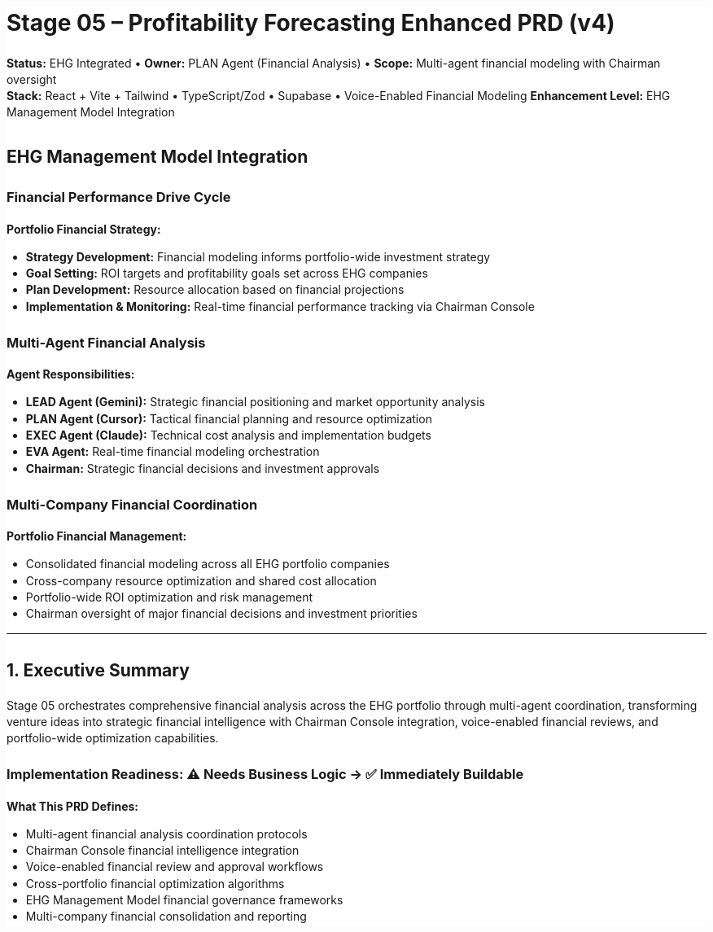 # Stage 05 – Profitability Forecasting Enhanced PRD (v4)

**Status:** EHG Integrated • **Owner:** PLAN Agent (Financial Analysis) • **Scope:** Multi-agent financial modeling with Chairman oversight  
**Stack:** React + Vite + Tailwind • TypeScript/Zod • Supabase • Voice-Enabled Financial Modeling
**Enhancement Level:** EHG Management Model Integration

## EHG Management Model Integration

### Financial Performance Drive Cycle
**Portfolio Financial Strategy:**
- **Strategy Development:** Financial modeling informs portfolio-wide investment strategy
- **Goal Setting:** ROI targets and profitability goals set across EHG companies
- **Plan Development:** Resource allocation based on financial projections
- **Implementation & Monitoring:** Real-time financial performance tracking via Chairman Console

### Multi-Agent Financial Analysis
**Agent Responsibilities:**
- **LEAD Agent (Gemini):** Strategic financial positioning and market opportunity analysis
- **PLAN Agent (Cursor):** Tactical financial planning and resource optimization
- **EXEC Agent (Claude):** Technical cost analysis and implementation budgets
- **EVA Agent:** Real-time financial modeling orchestration
- **Chairman:** Strategic financial decisions and investment approvals

### Multi-Company Financial Coordination
**Portfolio Financial Management:**
- Consolidated financial modeling across all EHG portfolio companies
- Cross-company resource optimization and shared cost allocation
- Portfolio-wide ROI optimization and risk management
- Chairman oversight of major financial decisions and investment priorities

---

## 1. Executive Summary

Stage 05 orchestrates comprehensive financial analysis across the EHG portfolio through multi-agent coordination, transforming venture ideas into strategic financial intelligence with Chairman Console integration, voice-enabled financial reviews, and portfolio-wide optimization capabilities.

### Implementation Readiness: ⚠️ **Needs Business Logic** → ✅ **Immediately Buildable**

**What This PRD Defines:**
- Multi-agent financial analysis coordination protocols
- Chairman Console financial intelligence integration
- Voice-enabled financial review and approval workflows
- Cross-portfolio financial optimization algorithms
- EHG Management Model financial governance frameworks
- Multi-company financial consolidation and reporting
